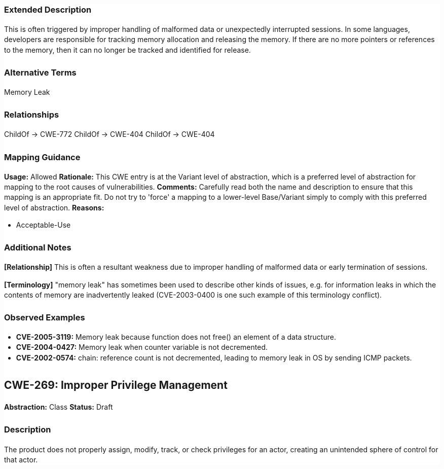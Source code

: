 ### Extended Description
This is often triggered by improper handling of malformed data or unexpectedly interrupted sessions. In some languages, developers are responsible for tracking memory allocation and releasing the memory. If there are no more pointers or references to the memory, then it can no longer be tracked and identified for release.

### Alternative Terms
Memory Leak

### Relationships
ChildOf -> CWE-772
ChildOf -> CWE-404
ChildOf -> CWE-404

### Mapping Guidance
**Usage:** Allowed
**Rationale:** This CWE entry is at the Variant level of abstraction, which is a preferred level of abstraction for mapping to the root causes of vulnerabilities.
**Comments:** Carefully read both the name and description to ensure that this mapping is an appropriate fit. Do not try to 'force' a mapping to a lower-level Base/Variant simply to comply with this preferred level of abstraction.
**Reasons:**
- Acceptable-Use


### Additional Notes
**[Relationship]** This is often a resultant weakness due to improper handling of malformed data or early termination of sessions.

**[Terminology]** "memory leak" has sometimes been used to describe other kinds of issues, e.g. for information leaks in which the contents of memory are inadvertently leaked (CVE-2003-0400 is one such example of this terminology conflict).



### Observed Examples
- **CVE-2005-3119:** Memory leak because function does not free() an element of a data structure.
- **CVE-2004-0427:** Memory leak when counter variable is not decremented.
- **CVE-2002-0574:** chain: reference count is not decremented, leading to memory leak in OS by sending ICMP packets.




## CWE-269: Improper Privilege Management
**Abstraction:** Class
**Status:** Draft

### Description
The product does not properly assign, modify, track, or check privileges for an actor, creating an unintended sphere of control for that actor.
